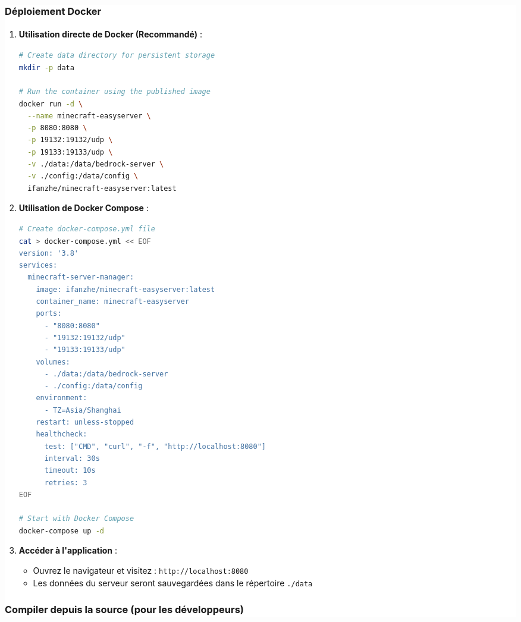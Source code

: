 ### Déploiement Docker

1. **Utilisation directe de Docker (Recommandé)** :
   ```bash
   # Create data directory for persistent storage
   mkdir -p data
   
   # Run the container using the published image
   docker run -d \
     --name minecraft-easyserver \
     -p 8080:8080 \
     -p 19132:19132/udp \
     -p 19133:19133/udp \
     -v ./data:/data/bedrock-server \
     -v ./config:/data/config \
     ifanzhe/minecraft-easyserver:latest
   ```

2. **Utilisation de Docker Compose** :
   ```bash
   # Create docker-compose.yml file
   cat > docker-compose.yml << EOF
   version: '3.8'
   services:
     minecraft-server-manager:
       image: ifanzhe/minecraft-easyserver:latest
       container_name: minecraft-easyserver
       ports:
         - "8080:8080"
         - "19132:19132/udp"
         - "19133:19133/udp"
       volumes:
         - ./data:/data/bedrock-server
         - ./config:/data/config
       environment:
         - TZ=Asia/Shanghai
       restart: unless-stopped
       healthcheck:
         test: ["CMD", "curl", "-f", "http://localhost:8080"]
         interval: 30s
         timeout: 10s
         retries: 3
   EOF
   
   # Start with Docker Compose
   docker-compose up -d
   ```

3. **Accéder à l'application** :
   - Ouvrez le navigateur et visitez : `http://localhost:8080`
   - Les données du serveur seront sauvegardées dans le répertoire `./data`

### Compiler depuis la source (pour les développeurs)
